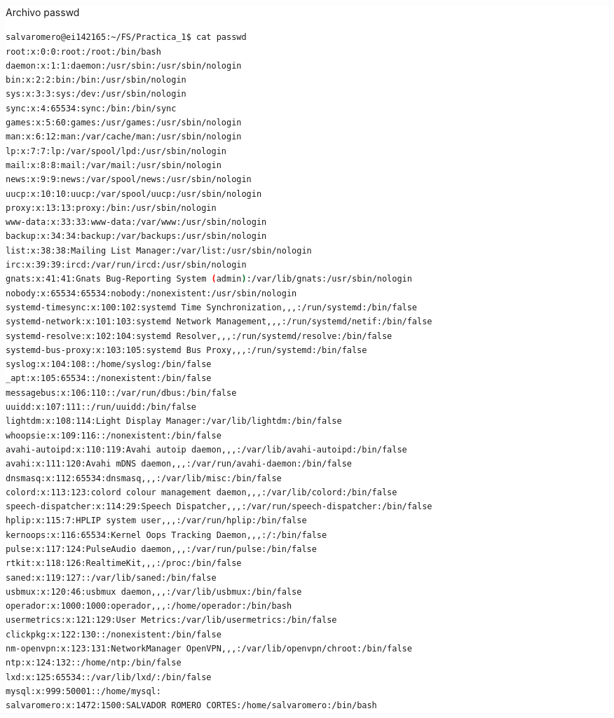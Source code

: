 Archivo passwd

```bash
salvaromero@ei142165:~/FS/Practica_1$ cat passwd 
root:x:0:0:root:/root:/bin/bash
daemon:x:1:1:daemon:/usr/sbin:/usr/sbin/nologin
bin:x:2:2:bin:/bin:/usr/sbin/nologin
sys:x:3:3:sys:/dev:/usr/sbin/nologin
sync:x:4:65534:sync:/bin:/bin/sync
games:x:5:60:games:/usr/games:/usr/sbin/nologin
man:x:6:12:man:/var/cache/man:/usr/sbin/nologin
lp:x:7:7:lp:/var/spool/lpd:/usr/sbin/nologin
mail:x:8:8:mail:/var/mail:/usr/sbin/nologin
news:x:9:9:news:/var/spool/news:/usr/sbin/nologin
uucp:x:10:10:uucp:/var/spool/uucp:/usr/sbin/nologin
proxy:x:13:13:proxy:/bin:/usr/sbin/nologin
www-data:x:33:33:www-data:/var/www:/usr/sbin/nologin
backup:x:34:34:backup:/var/backups:/usr/sbin/nologin
list:x:38:38:Mailing List Manager:/var/list:/usr/sbin/nologin
irc:x:39:39:ircd:/var/run/ircd:/usr/sbin/nologin
gnats:x:41:41:Gnats Bug-Reporting System (admin):/var/lib/gnats:/usr/sbin/nologin
nobody:x:65534:65534:nobody:/nonexistent:/usr/sbin/nologin
systemd-timesync:x:100:102:systemd Time Synchronization,,,:/run/systemd:/bin/false
systemd-network:x:101:103:systemd Network Management,,,:/run/systemd/netif:/bin/false
systemd-resolve:x:102:104:systemd Resolver,,,:/run/systemd/resolve:/bin/false
systemd-bus-proxy:x:103:105:systemd Bus Proxy,,,:/run/systemd:/bin/false
syslog:x:104:108::/home/syslog:/bin/false
_apt:x:105:65534::/nonexistent:/bin/false
messagebus:x:106:110::/var/run/dbus:/bin/false
uuidd:x:107:111::/run/uuidd:/bin/false
lightdm:x:108:114:Light Display Manager:/var/lib/lightdm:/bin/false
whoopsie:x:109:116::/nonexistent:/bin/false
avahi-autoipd:x:110:119:Avahi autoip daemon,,,:/var/lib/avahi-autoipd:/bin/false
avahi:x:111:120:Avahi mDNS daemon,,,:/var/run/avahi-daemon:/bin/false
dnsmasq:x:112:65534:dnsmasq,,,:/var/lib/misc:/bin/false
colord:x:113:123:colord colour management daemon,,,:/var/lib/colord:/bin/false
speech-dispatcher:x:114:29:Speech Dispatcher,,,:/var/run/speech-dispatcher:/bin/false
hplip:x:115:7:HPLIP system user,,,:/var/run/hplip:/bin/false
kernoops:x:116:65534:Kernel Oops Tracking Daemon,,,:/:/bin/false
pulse:x:117:124:PulseAudio daemon,,,:/var/run/pulse:/bin/false
rtkit:x:118:126:RealtimeKit,,,:/proc:/bin/false
saned:x:119:127::/var/lib/saned:/bin/false
usbmux:x:120:46:usbmux daemon,,,:/var/lib/usbmux:/bin/false
operador:x:1000:1000:operador,,,:/home/operador:/bin/bash
usermetrics:x:121:129:User Metrics:/var/lib/usermetrics:/bin/false
clickpkg:x:122:130::/nonexistent:/bin/false
nm-openvpn:x:123:131:NetworkManager OpenVPN,,,:/var/lib/openvpn/chroot:/bin/false
ntp:x:124:132::/home/ntp:/bin/false
lxd:x:125:65534::/var/lib/lxd/:/bin/false
mysql:x:999:50001::/home/mysql:
salvaromero:x:1472:1500:SALVADOR ROMERO CORTES:/home/salvaromero:/bin/bash
```
